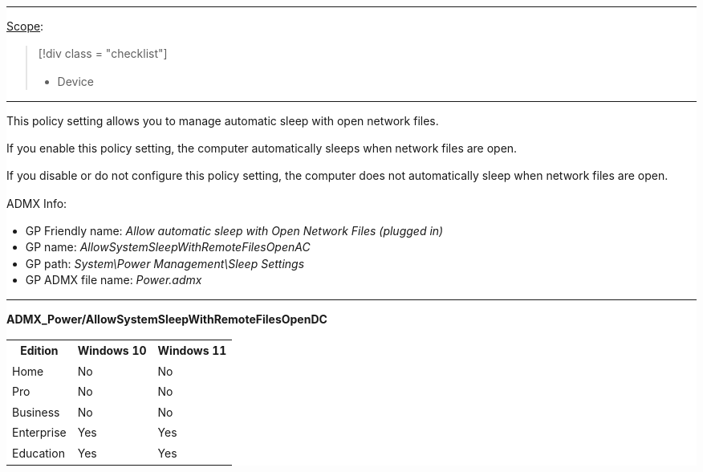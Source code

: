 
<hr/>


[Scope](./policy-configuration-service-provider.md#policy-scope):

> [!div class = "checklist"]
> * Device

<hr/>



This policy setting allows you to manage automatic sleep with open network files.

If you enable this policy setting, the computer automatically sleeps when network files are open.

If you disable or do not configure this policy setting, the computer does not automatically sleep when network files are open.





ADMX Info:  
-   GP Friendly name: *Allow automatic sleep with Open Network Files (plugged in)*
-   GP name: *AllowSystemSleepWithRemoteFilesOpenAC*
-   GP path: *System\Power Management\Sleep Settings*
-   GP ADMX file name: *Power.admx*



<hr/>


<a href="" id="admx-power-allowsystemsleepwithremotefilesopendc"></a>**ADMX_Power/AllowSystemSleepWithRemoteFilesOpenDC**  


<table>
<tr>
    <th>Edition</th>
    <th>Windows 10</th>
    <th>Windows 11</th> 
</tr>
<tr>
    <td>Home</td>
    <td>No</td>
    <td>No</td>
</tr>
<tr>
    <td>Pro</td>
    <td>No</td>
    <td>No</td>
</tr>
<tr>
    <td>Business</td>
    <td>No</td>
    <td>No</td>
</tr>
<tr>
    <td>Enterprise</td>
    <td>Yes</td>
    <td>Yes</td>
</tr>
<tr>
    <td>Education</td>
    <td>Yes</td>
    <td>Yes</td>
</tr>
</table>
